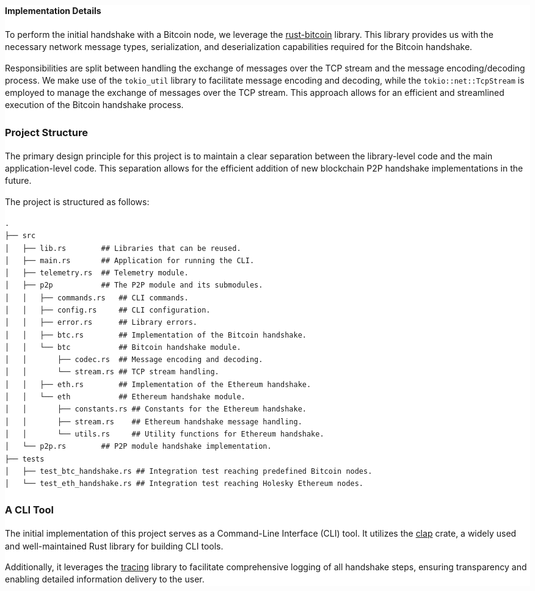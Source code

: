 #### Implementation Details

To perform the initial handshake with a Bitcoin node, we leverage the [rust-bitcoin](https://github.com/rust-bitcoin/rust-bitcoin/tree/master) library. This library provides us with the necessary network message types, serialization, and deserialization capabilities required for the Bitcoin handshake.

Responsibilities are split between handling the exchange of messages over the TCP stream and the message encoding/decoding process. We make use of the `tokio_util` library to facilitate message encoding and decoding, while the `tokio::net::TcpStream` is employed to manage the exchange of messages over the TCP stream. This approach allows for an efficient and streamlined execution of the Bitcoin handshake process.

### Project Structure

The primary design principle for this project is to maintain a clear separation between the library-level code and the main application-level code. This separation allows for the efficient addition of new blockchain P2P handshake implementations in the future.

The project is structured as follows:

```plaintext
.
├── src
│   ├── lib.rs        ## Libraries that can be reused.
│   ├── main.rs       ## Application for running the CLI.
│   ├── telemetry.rs  ## Telemetry module.
│   ├── p2p           ## The P2P module and its submodules.
│   │   ├── commands.rs   ## CLI commands.
│   │   ├── config.rs     ## CLI configuration.
│   │   ├── error.rs      ## Library errors.
│   │   ├── btc.rs        ## Implementation of the Bitcoin handshake.
│   │   └── btc           ## Bitcoin handshake module.
│   │       ├── codec.rs  ## Message encoding and decoding.
│   │       └── stream.rs ## TCP stream handling.
│   │   ├── eth.rs        ## Implementation of the Ethereum handshake.
│   │   └── eth           ## Ethereum handshake module.
│   │       ├── constants.rs ## Constants for the Ethereum handshake.
│   │       ├── stream.rs    ## Ethereum handshake message handling.
│   │       └── utils.rs     ## Utility functions for Ethereum handshake.
│   └── p2p.rs        ## P2P module handshake implementation.
├── tests
│   ├── test_btc_handshake.rs ## Integration test reaching predefined Bitcoin nodes.
│   └── test_eth_handshake.rs ## Integration test reaching Holesky Ethereum nodes.
```

### A CLI Tool

The initial implementation of this project serves as a Command-Line Interface (CLI) tool. It utilizes the [clap](https://docs.rs/clap/latest/clap/) crate, a widely used and well-maintained Rust library for building CLI tools.

Additionally, it leverages the [tracing](https://docs.rs/tracing/latest/tracing/) library to facilitate comprehensive logging of all handshake steps, ensuring transparency and enabling detailed information delivery to the user.
